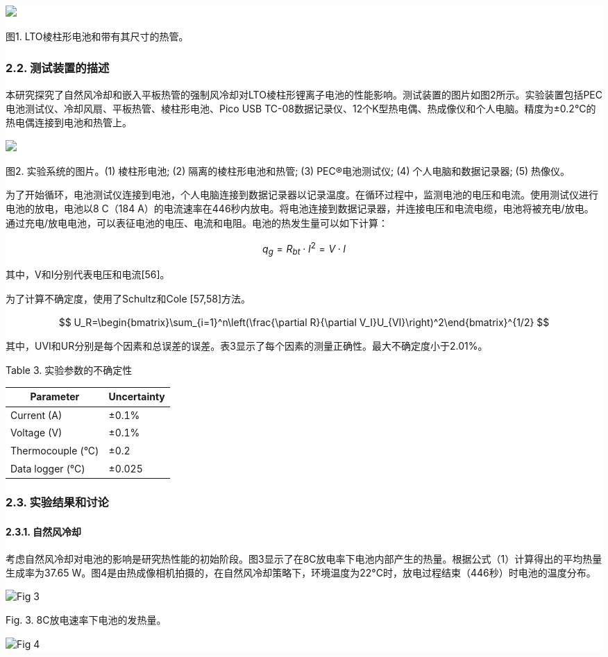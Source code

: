 ![](https://ars.els-cdn.com/content/image/1-s2.0-S2352152X20317308-gr1_lrg.jpg)

图1. LTO棱柱形电池和带有其尺寸的热管。

### 2.2. 测试装置的描述

本研究探究了自然风冷却和嵌入平板热管的强制风冷却对LTO棱柱形锂离子电池的性能影响。测试装置的图片如图2所示。实验装置包括PEC电池测试仪、冷却风扇、平板热管、棱柱形电池、Pico USB TC-08数据记录仪、12个K型热电偶、热成像仪和个人电脑。精度为±0.2°C的热电偶连接到电池和热管上。

![](https://ars.els-cdn.com/content/image/1-s2.0-S2352152X20317308-gr2_lrg.jpg)

图2. 实验系统的图片。(1) 棱柱形电池; (2) 隔离的棱柱形电池和热管; (3) PEC®电池测试仪; (4) 个人电脑和数据记录器; (5) 热像仪。

为了开始循环，电池测试仪连接到电池，个人电脑连接到数据记录器以记录温度。在循环过程中，监测电池的电压和电流。使用测试仪进行电池的放电，电池以8 C（184 A）的电流速率在446秒内放电。将电池连接到数据记录器，并连接电压和电流电缆，电池将被充电/放电。通过充电/放电电池，可以表征电池的电压、电流和电阻。电池的热发生量可以如下计算：

$$
q_g=R_{bt}\cdot I^2=V\cdot l
$$

其中，V和I分别代表电压和电流[56]。

为了计算不确定度，使用了Schultz和Cole [57,58]方法。

$$
U_R=\begin{bmatrix}\sum_{i=1}^n\left(\frac{\partial R}{\partial V_I}U_{VI}\right)^2\end{bmatrix}^{1/2}
$$

其中，UVI和UR分别是每个因素和总误差的误差。表3显示了每个因素的测量正确性。最大不确定度小于2.01%。


Table 3. 实验参数的不确定性

| Parameter | Uncertainty |
| --- | --- |
| Current (A) | ±0.1% |
| Voltage (V) | ±0.1% |
| Thermocouple (°C) | ±0.2 |
| Data logger (°C) | ±0.025 |

### 2.3. 实验结果和讨论

#### 2.3.1. 自然风冷却

考虑自然风冷却对电池的影响是研究热性能的初始阶段。图3显示了在8C放电率下电池内部产生的热量。根据公式（1）计算得出的平均热量生成率为37.65 W。图4是由热成像相机拍摄的，在自然风冷却策略下，环境温度为22°C时，放电过程结束（446秒）时电池的温度分布。

![Fig 3](https://ars.els-cdn.com/content/image/1-s2.0-S2352152X20317308-gr3_lrg.jpg)

Fig. 3. 8C放电速率下电池的发热量。

![Fig 4](https://ars.els-cdn.com/content/image/1-s2.0-S2352152X20317308-gr4_lrg.jpg)
